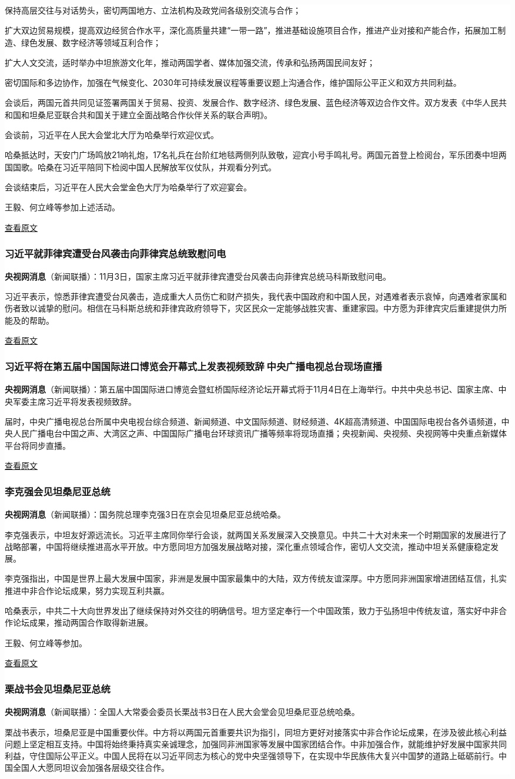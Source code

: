 保持高层交往与对话势头，密切两国地方、立法机构及政党间各级别交流与合作；

扩大双边贸易规模，提高双边经贸合作水平，深化高质量共建“一带一路”，推进基础设施项目合作，推进产业对接和产能合作，拓展加工制造、绿色发展、数字经济等领域互利合作；

扩大人文交流，适时举办中坦旅游文化年，推动两国学者、媒体加强交流，传承和弘扬两国民间友好；

密切国际和多边协作，加强在气候变化、2030年可持续发展议程等重要议题上沟通合作，维护国际公平正义和双方共同利益。

会谈后，两国元首共同见证签署两国关于贸易、投资、发展合作、数字经济、绿色发展、蓝色经济等双边合作文件。双方发表《中华人民共和国和坦桑尼亚联合共和国关于建立全面战略合作伙伴关系的联合声明》。

会谈前，习近平在人民大会堂北大厅为哈桑举行欢迎仪式。

哈桑抵达时，天安门广场鸣放21响礼炮，17名礼兵在台阶红地毯两侧列队致敬，迎宾小号手鸣礼号。两国元首登上检阅台，军乐团奏中坦两国国歌。哈桑在习近平陪同下检阅中国人民解放军仪仗队，并观看分列式。

会谈结束后，习近平在人民大会堂金色大厅为哈桑举行了欢迎宴会。

王毅、何立峰等参加上述活动。

[查看原文](https://tv.cctv.com/2022/11/03/VIDEDeHYe0hsK3ewHYTxwE2S221103.shtml)

### 习近平就菲律宾遭受台风袭击向菲律宾总统致慰问电

**央视网消息**（新闻联播）：11月3日，国家主席习近平就菲律宾遭受台风袭击向菲律宾总统马科斯致慰问电。

习近平表示，惊悉菲律宾遭受台风袭击，造成重大人员伤亡和财产损失，我代表中国政府和中国人民，对遇难者表示哀悼，向遇难者家属和伤者致以诚挚的慰问。相信在马科斯总统和菲律宾政府领导下，灾区民众一定能够战胜灾害、重建家园。中方愿为菲律宾灾后重建提供力所能及的帮助。

[查看原文](https://tv.cctv.com/2022/11/03/VIDEax3mQLg1QFPyX59bN9vY221103.shtml)

### 习近平将在第五届中国国际进口博览会开幕式上发表视频致辞 中央广播电视总台现场直播

**央视网消息**（新闻联播）：第五届中国国际进口博览会暨虹桥国际经济论坛开幕式将于11月4日在上海举行。中共中央总书记、国家主席、中央军委主席习近平将发表视频致辞。

届时，中央广播电视总台所属中央电视台综合频道、新闻频道、中文国际频道、财经频道、4K超高清频道、中国国际电视台各外语频道，中央人民广播电台中国之声、大湾区之声、中国国际广播电台环球资讯广播等频率将现场直播；央视新闻、央视频、央视网等中央重点新媒体平台将同步直播。

[查看原文](https://tv.cctv.com/2022/11/03/VIDEaPtPhGehtRRvCHLVjZkk221103.shtml)

### 李克强会见坦桑尼亚总统

**央视网消息**（新闻联播）：国务院总理李克强3日在京会见坦桑尼亚总统哈桑。

李克强表示，中坦友好源远流长。习近平主席同你举行会谈，就两国关系发展深入交换意见。中共二十大对未来一个时期国家的发展进行了战略部署，中国将继续推进高水平开放。中方愿同坦方加强发展战略对接，深化重点领域合作，密切人文交流，推动中坦关系健康稳定发展。

李克强指出，中国是世界上最大发展中国家，非洲是发展中国家最集中的大陆，双方传统友谊深厚。中方愿同非洲国家增进团结互信，扎实推进中非合作论坛成果，努力实现互利共赢。

哈桑表示，中共二十大向世界发出了继续保持对外交往的明确信号。坦方坚定奉行一个中国政策，致力于弘扬坦中传统友谊，落实好中非合作论坛成果，推动两国合作取得新进展。

王毅、何立峰等参加。

[查看原文](https://tv.cctv.com/2022/11/03/VIDEmTPu0CtTYIs3Xu7iRTJf221103.shtml)

### 栗战书会见坦桑尼亚总统

**央视网消息**（新闻联播）：全国人大常委会委员长栗战书3日在人民大会堂会见坦桑尼亚总统哈桑。

栗战书表示，坦桑尼亚是中国重要伙伴。中方将以两国元首重要共识为指引，同坦方更好对接落实中非合作论坛成果，在涉及彼此核心利益问题上坚定相互支持。中国将始终秉持真实亲诚理念，加强同非洲国家等发展中国家团结合作。中非加强合作，就能维护好发展中国家共同利益，守住国际公平正义。中国人民将在以习近平同志为核心的党中央坚强领导下，在实现中华民族伟大复兴中国梦的道路上砥砺前行。中国全国人大愿同坦议会加强各层级交往合作。
